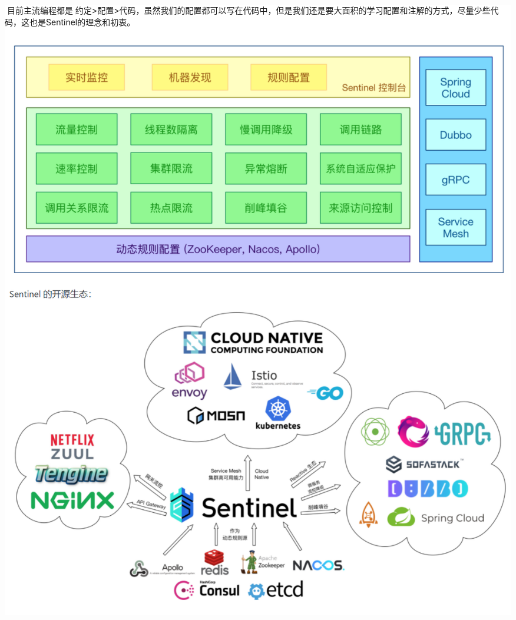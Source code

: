 ​	目前主流编程都是 约定>配置>代码，虽然我们的配置都可以写在代码中，但是我们还是要大面积的学习配置和注解的方式，尽量少些代码，这也是Sentinel的理念和初衷。

 

![image-20211005004311575](Sentinel系统学习/image-20211005004311575.png)

![image-20211005004335733](Sentinel系统学习/image-20211005004335733.png)
